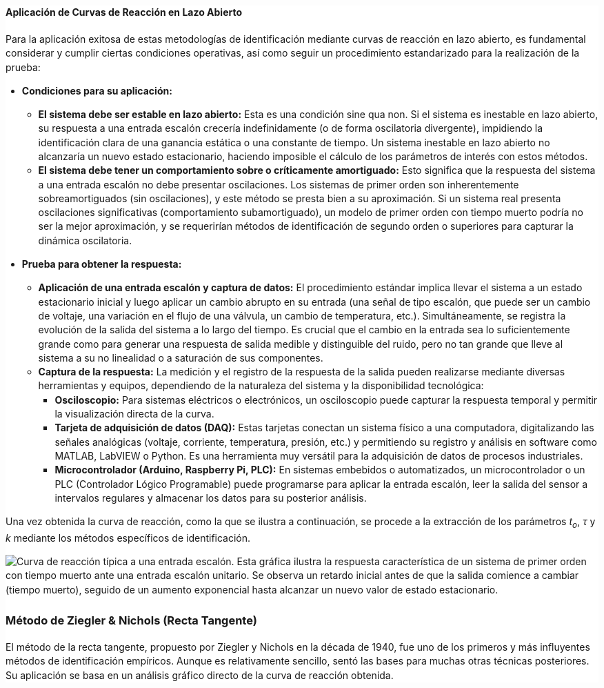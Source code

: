 #### Aplicación de Curvas de Reacción en Lazo Abierto

Para la aplicación exitosa de estas metodologías de identificación mediante curvas de reacción en lazo abierto, es fundamental considerar y cumplir ciertas condiciones operativas, así como seguir un procedimiento estandarizado para la realización de la prueba:

* **Condiciones para su aplicación:**
    * **El sistema debe ser estable en lazo abierto:** Esta es una condición sine qua non. Si el sistema es inestable en lazo abierto, su respuesta a una entrada escalón crecería indefinidamente (o de forma oscilatoria divergente), impidiendo la identificación clara de una ganancia estática o una constante de tiempo. Un sistema inestable en lazo abierto no alcanzaría un nuevo estado estacionario, haciendo imposible el cálculo de los parámetros de interés con estos métodos.
    * **El sistema debe tener un comportamiento sobre o críticamente amortiguado:** Esto significa que la respuesta del sistema a una entrada escalón no debe presentar oscilaciones. Los sistemas de primer orden son inherentemente sobreamortiguados (sin oscilaciones), y este método se presta bien a su aproximación. Si un sistema real presenta oscilaciones significativas (comportamiento subamortiguado), un modelo de primer orden con tiempo muerto podría no ser la mejor aproximación, y se requerirían métodos de identificación de segundo orden o superiores para capturar la dinámica oscilatoria.

* **Prueba para obtener la respuesta:**
    * **Aplicación de una entrada escalón y captura de datos:** El procedimiento estándar implica llevar el sistema a un estado estacionario inicial y luego aplicar un cambio abrupto en su entrada (una señal de tipo escalón, que puede ser un cambio de voltaje, una variación en el flujo de una válvula, un cambio de temperatura, etc.). Simultáneamente, se registra la evolución de la salida del sistema a lo largo del tiempo. Es crucial que el cambio en la entrada sea lo suficientemente grande como para generar una respuesta de salida medible y distinguible del ruido, pero no tan grande que lleve al sistema a su no linealidad o a saturación de sus componentes.
    * **Captura de la respuesta:** La medición y el registro de la respuesta de la salida pueden realizarse mediante diversas herramientas y equipos, dependiendo de la naturaleza del sistema y la disponibilidad tecnológica:
        * **Osciloscopio:** Para sistemas eléctricos o electrónicos, un osciloscopio puede capturar la respuesta temporal y permitir la visualización directa de la curva.
        * **Tarjeta de adquisición de datos (DAQ):** Estas tarjetas conectan un sistema físico a una computadora, digitalizando las señales analógicas (voltaje, corriente, temperatura, presión, etc.) y permitiendo su registro y análisis en software como MATLAB, LabVIEW o Python. Es una herramienta muy versátil para la adquisición de datos de procesos industriales.
        * **Microcontrolador (Arduino, Raspberry Pi, PLC):** En sistemas embebidos o automatizados, un microcontrolador o un PLC (Controlador Lógico Programable) puede programarse para aplicar la entrada escalón, leer la salida del sensor a intervalos regulares y almacenar los datos para su posterior análisis.

Una vez obtenida la curva de reacción, como la que se ilustra a continuación, se procede a la extracción de los parámetros $t_o$, $\tau$ y $k$ mediante los métodos específicos de identificación.

![Curva de reacción típica a una entrada escalón. Esta gráfica ilustra la respuesta característica de un sistema de primer orden con tiempo muerto ante una entrada escalón unitario. Se observa un retardo inicial antes de que la salida comience a cambiar (tiempo muerto), seguido de un aumento exponencial hasta alcanzar un nuevo valor de estado estacionario.](images/CurvaReaccion.PNG)

### Método de Ziegler & Nichols (Recta Tangente)

El método de la recta tangente, propuesto por Ziegler y Nichols en la década de 1940, fue uno de los primeros y más influyentes métodos de identificación empíricos. Aunque es relativamente sencillo, sentó las bases para muchas otras técnicas posteriores. Su aplicación se basa en un análisis gráfico directo de la curva de reacción obtenida.
